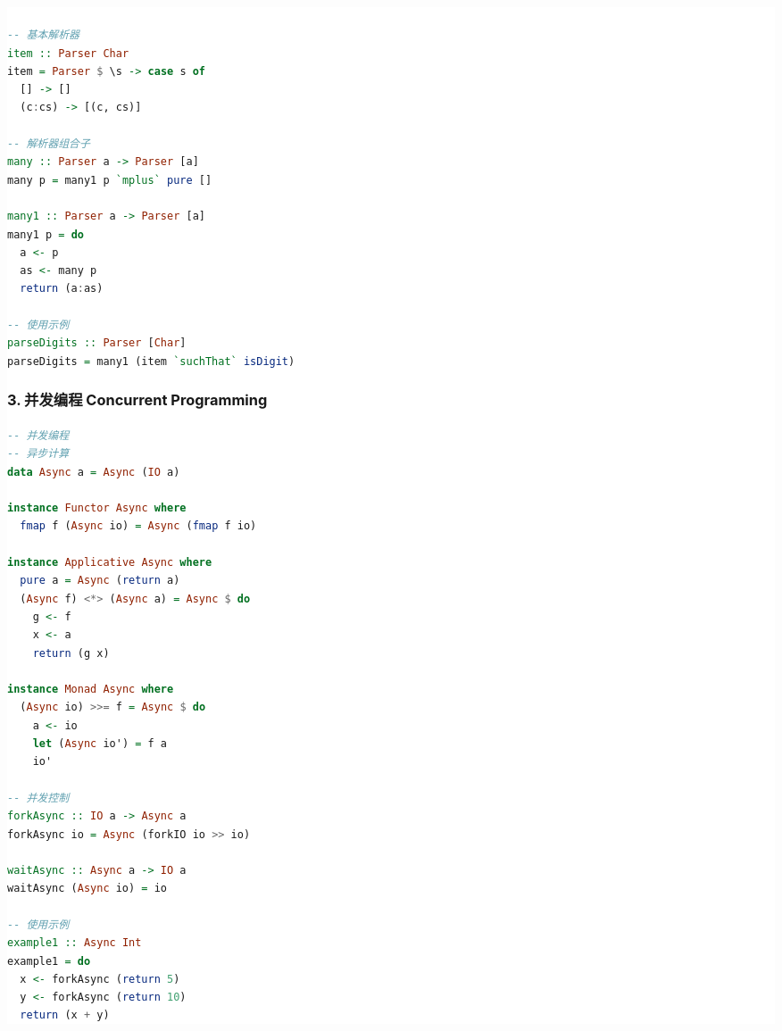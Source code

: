 ```haskell

-- 基本解析器
item :: Parser Char
item = Parser $ \s -> case s of
  [] -> []
  (c:cs) -> [(c, cs)]

-- 解析器组合子
many :: Parser a -> Parser [a]
many p = many1 p `mplus` pure []

many1 :: Parser a -> Parser [a]
many1 p = do
  a <- p
  as <- many p
  return (a:as)

-- 使用示例
parseDigits :: Parser [Char]
parseDigits = many1 (item `suchThat` isDigit)
```

### 3. 并发编程 Concurrent Programming

```haskell
-- 并发编程
-- 异步计算
data Async a = Async (IO a)

instance Functor Async where
  fmap f (Async io) = Async (fmap f io)

instance Applicative Async where
  pure a = Async (return a)
  (Async f) <*> (Async a) = Async $ do
    g <- f
    x <- a
    return (g x)

instance Monad Async where
  (Async io) >>= f = Async $ do
    a <- io
    let (Async io') = f a
    io'

-- 并发控制
forkAsync :: IO a -> Async a
forkAsync io = Async (forkIO io >> io)

waitAsync :: Async a -> IO a
waitAsync (Async io) = io

-- 使用示例
example1 :: Async Int
example1 = do
  x <- forkAsync (return 5)
  y <- forkAsync (return 10)
  return (x + y)
```

